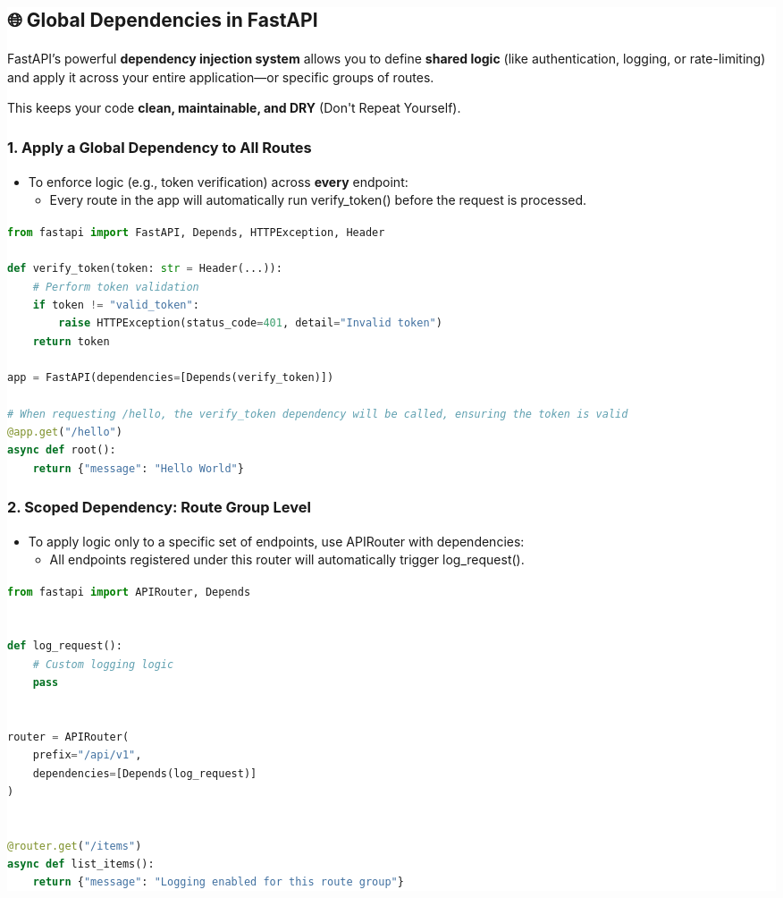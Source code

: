 ## 🌐 Global Dependencies in FastAPI
FastAPI’s powerful **dependency injection system** allows you to define **shared logic** (like authentication, logging, or rate-limiting) and apply it across your entire application—or specific groups of routes.

This keeps your code **clean, maintainable, and DRY** (Don't Repeat Yourself).

### 1. Apply a Global Dependency to All Routes
- To enforce logic (e.g., token verification) across **every** endpoint:
    - Every route in the app will automatically run verify_token() before the request is processed.

```python
from fastapi import FastAPI, Depends, HTTPException, Header

def verify_token(token: str = Header(...)):
    # Perform token validation
    if token != "valid_token":
        raise HTTPException(status_code=401, detail="Invalid token")
    return token

app = FastAPI(dependencies=[Depends(verify_token)])

# When requesting /hello, the verify_token dependency will be called, ensuring the token is valid
@app.get("/hello")
async def root():
    return {"message": "Hello World"}
```

### 2. Scoped Dependency: Route Group Level
- To apply logic only to a specific set of endpoints, use APIRouter with dependencies:
    - All endpoints registered under this router will automatically trigger log_request().

```python
from fastapi import APIRouter, Depends


def log_request():
    # Custom logging logic
    pass


router = APIRouter(
    prefix="/api/v1",
    dependencies=[Depends(log_request)]
)


@router.get("/items")
async def list_items():
    return {"message": "Logging enabled for this route group"}
```
